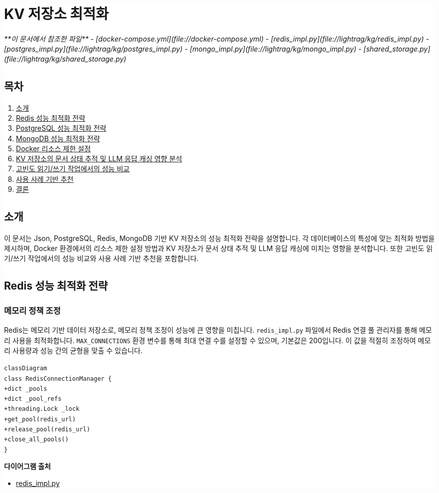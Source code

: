 # KV 저장소 최적화

<cite>
**이 문서에서 참조한 파일**  
- [docker-compose.yml](file://docker-compose.yml)
- [redis_impl.py](file://lightrag/kg/redis_impl.py)
- [postgres_impl.py](file://lightrag/kg/postgres_impl.py)
- [mongo_impl.py](file://lightrag/kg/mongo_impl.py)
- [shared_storage.py](file://lightrag/kg/shared_storage.py)
</cite>

## 목차
1. [소개](#소개)
2. [Redis 성능 최적화 전략](#redis-성능-최적화-전략)
3. [PostgreSQL 성능 최적화 전략](#postgresql-성능-최적화-전략)
4. [MongoDB 성능 최적화 전략](#mongodb-성능-최적화-전략)
5. [Docker 리소스 제한 설정](#docker-리소스-제한-설정)
6. [KV 저장소의 문서 상태 추적 및 LLM 응답 캐싱 영향 분석](#kv-저장소의-문서-상태-추적-및-llm-응답-캐싱-영향-분석)
7. [고빈도 읽기/쓰기 작업에서의 성능 비교](#고빈도-읽기쓰기-작업에서의-성능-비교)
8. [사용 사례 기반 추천](#사용-사례-기반-추천)
9. [결론](#결론)

## 소개
이 문서는 Json, PostgreSQL, Redis, MongoDB 기반 KV 저장소의 성능 최적화 전략을 설명합니다. 각 데이터베이스의 특성에 맞는 최적화 방법을 제시하며, Docker 환경에서의 리소스 제한 설정 방법과 KV 저장소가 문서 상태 추적 및 LLM 응답 캐싱에 미치는 영향을 분석합니다. 또한 고빈도 읽기/쓰기 작업에서의 성능 비교와 사용 사례 기반 추천을 포함합니다.

## Redis 성능 최적화 전략

### 메모리 정책 조정
Redis는 메모리 기반 데이터 저장소로, 메모리 정책 조정이 성능에 큰 영향을 미칩니다. `redis_impl.py` 파일에서 Redis 연결 풀 관리자를 통해 메모리 사용을 최적화합니다. `MAX_CONNECTIONS` 환경 변수를 통해 최대 연결 수를 설정할 수 있으며, 기본값은 200입니다. 이 값을 적절히 조정하여 메모리 사용량과 성능 간의 균형을 맞출 수 있습니다.

```mermaid
classDiagram
class RedisConnectionManager {
+dict _pools
+dict _pool_refs
+threading.Lock _lock
+get_pool(redis_url)
+release_pool(redis_url)
+close_all_pools()
}
```

**다이어그램 출처**  
- [redis_impl.py](file://lightrag/kg/redis_impl.py#L107-L138)
